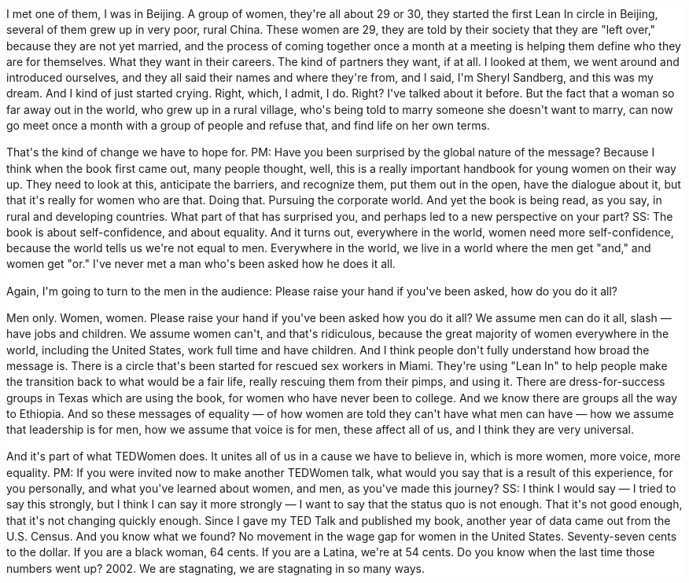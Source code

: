 I met one of them, I was in Beijing. A group of women, they're all about 29 or 30, they
started the first Lean In circle in Beijing, several of them grew up in very poor, rural
China. These women are 29, they are told by their society that they are "left over,"
because they are not yet married, and the process of coming together once a month at a
meeting is helping them define who they are for themselves. What they want in their
careers. The kind of partners they want, if at all. I looked at them, we went around and
introduced ourselves, and they all said their names and where they're from, and I said,
I'm Sheryl Sandberg, and this was my dream. And I kind of just started crying. Right,
which, I admit, I do. Right? I've talked about it before. But the fact that a woman so
far away out in the world, who grew up in a rural village, who's being told to marry
someone she doesn't want to marry, can now go meet once a month with a group of people
and refuse that, and find life on her own terms.

That's the kind of change we have to hope for. PM: Have you been surprised by the global
nature of the message? Because I think when the book first came out, many people
thought, well, this is a really important handbook for young women on their way up. They
need to look at this, anticipate the barriers, and recognize them, put them out in the
open, have the dialogue about it, but that it's really for women who are that. Doing
that. Pursuing the corporate world. And yet the book is being read, as you say, in rural
and developing countries. What part of that has surprised you, and perhaps led to a new
perspective on your part? SS: The book is about self-confidence, and about equality. And
it turns out, everywhere in the world, women need more self-confidence, because the world
tells us we're not equal to men. Everywhere in the world, we live in a world where the
men get "and," and women get "or." I've never met a man who's been asked how he does it
all.

Again, I'm going to turn to the men in the audience: Please raise your hand if you've 
been asked, how do you do it all? 

Men only. Women, women. Please raise your hand if you've been asked how you do it all? We
assume men can do it all, slash — have jobs and children. We assume women can't, and
that's ridiculous, because the great majority of women everywhere in the world, including
the United States, work full time and have children. And I think people don't fully
understand how broad the message is. There is a circle that's been started for rescued
sex workers in Miami. They're using "Lean In" to help people make the transition back to
what would be a fair life, really rescuing them from their pimps, and using it. There are
dress-for-success groups in Texas which are using the book, for women who have never been
to college. And we know there are groups all the way to Ethiopia. And so these messages
of equality — of how women are told they can't have what men can have — how we assume
that leadership is for men, how we assume that voice is for men, these affect all of us,
and I think they are very universal.

And it's part of what TEDWomen does. It unites all of us in a cause we have to believe in,
which is more women, more voice, more equality. PM: If you were invited now to make
another TEDWomen talk, what would you say that is a result of this experience, for you
personally, and what you've learned about women, and men, as you've made this journey? SS:
I think I would say — I tried to say this strongly, but I think I can say it more strongly
— I want to say that the status quo is not enough. That it's not good enough, that it's 
not changing quickly enough. Since I gave my TED Talk and published my book, another year
of data came out from the U.S. Census. And you know what we found? No movement in the wage
gap for women in the United States. Seventy-seven cents to the dollar. If you are a black
woman, 64 cents. If you are a Latina, we're at 54 cents. Do you know when the last time
those numbers went up? 2002. We are stagnating, we are stagnating in so many
ways.
